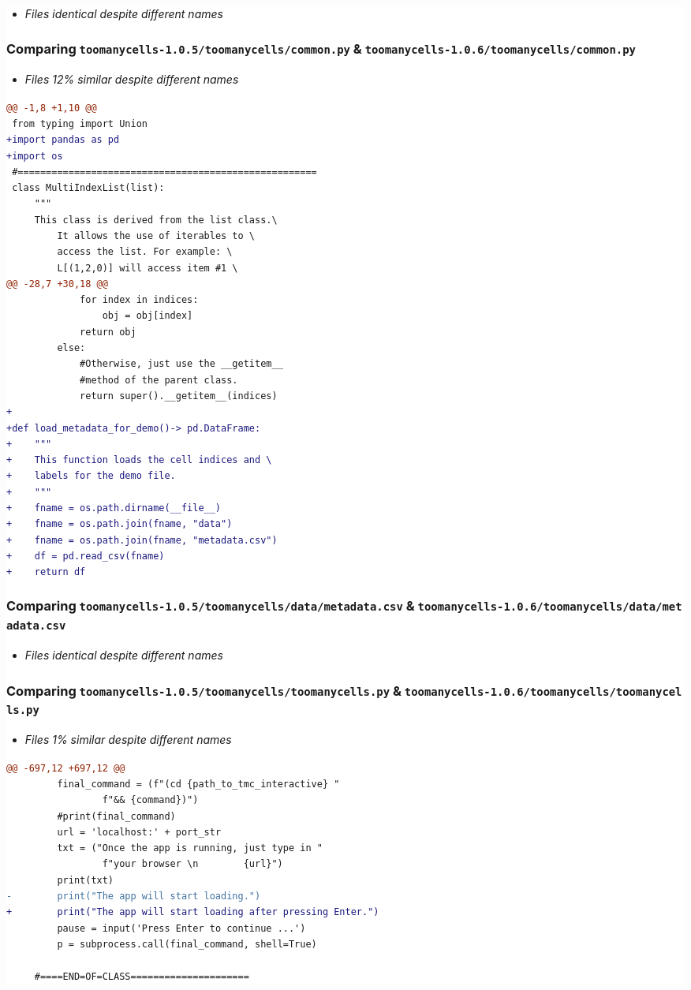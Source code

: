  * *Files identical despite different names*

### Comparing `toomanycells-1.0.5/toomanycells/common.py` & `toomanycells-1.0.6/toomanycells/common.py`

 * *Files 12% similar despite different names*

```diff
@@ -1,8 +1,10 @@
 from typing import Union
+import pandas as pd
+import os
 #=====================================================
 class MultiIndexList(list):
     """
     This class is derived from the list class.\
         It allows the use of iterables to \
         access the list. For example: \
         L[(1,2,0)] will access item #1 \
@@ -28,7 +30,18 @@
             for index in indices:
                 obj = obj[index]
             return obj
         else:
             #Otherwise, just use the __getitem__ 
             #method of the parent class.
             return super().__getitem__(indices)
+
+def load_metadata_for_demo()-> pd.DataFrame:
+    """
+    This function loads the cell indices and \
+    labels for the demo file.
+    """
+    fname = os.path.dirname(__file__)
+    fname = os.path.join(fname, "data")
+    fname = os.path.join(fname, "metadata.csv")
+    df = pd.read_csv(fname)
+    return df
```

### Comparing `toomanycells-1.0.5/toomanycells/data/metadata.csv` & `toomanycells-1.0.6/toomanycells/data/metadata.csv`

 * *Files identical despite different names*

### Comparing `toomanycells-1.0.5/toomanycells/toomanycells.py` & `toomanycells-1.0.6/toomanycells/toomanycells.py`

 * *Files 1% similar despite different names*

```diff
@@ -697,12 +697,12 @@
         final_command = (f"(cd {path_to_tmc_interactive} "
                 f"&& {command})")
         #print(final_command)
         url = 'localhost:' + port_str
         txt = ("Once the app is running, just type in "
                 f"your browser \n        {url}")
         print(txt)
-        print("The app will start loading.")
+        print("The app will start loading after pressing Enter.")
         pause = input('Press Enter to continue ...')
         p = subprocess.call(final_command, shell=True)
 
     #====END=OF=CLASS=====================
```